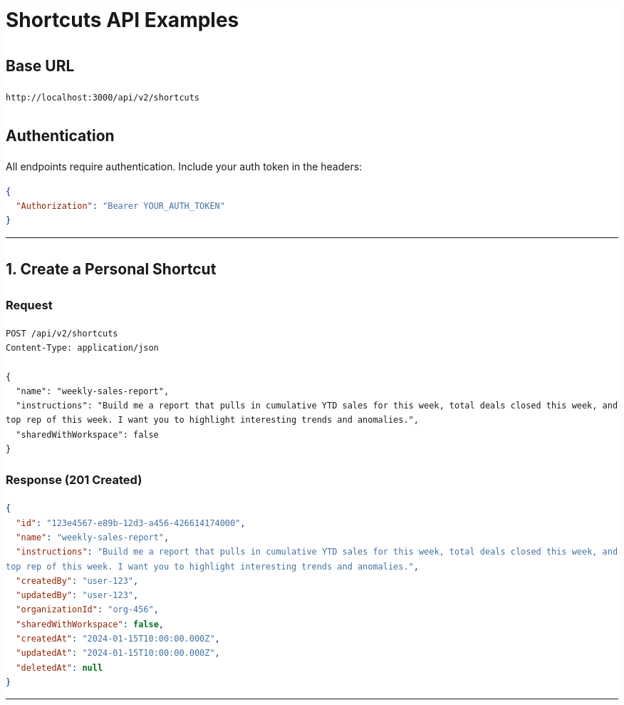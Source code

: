 # Shortcuts API Examples

## Base URL
```
http://localhost:3000/api/v2/shortcuts
```

## Authentication
All endpoints require authentication. Include your auth token in the headers:
```json
{
  "Authorization": "Bearer YOUR_AUTH_TOKEN"
}
```

---

## 1. Create a Personal Shortcut

### Request
```http
POST /api/v2/shortcuts
Content-Type: application/json

{
  "name": "weekly-sales-report",
  "instructions": "Build me a report that pulls in cumulative YTD sales for this week, total deals closed this week, and top rep of this week. I want you to highlight interesting trends and anomalies.",
  "sharedWithWorkspace": false
}
```

### Response (201 Created)
```json
{
  "id": "123e4567-e89b-12d3-a456-426614174000",
  "name": "weekly-sales-report",
  "instructions": "Build me a report that pulls in cumulative YTD sales for this week, total deals closed this week, and top rep of this week. I want you to highlight interesting trends and anomalies.",
  "createdBy": "user-123",
  "updatedBy": "user-123",
  "organizationId": "org-456",
  "sharedWithWorkspace": false,
  "createdAt": "2024-01-15T10:00:00.000Z",
  "updatedAt": "2024-01-15T10:00:00.000Z",
  "deletedAt": null
}
```

---